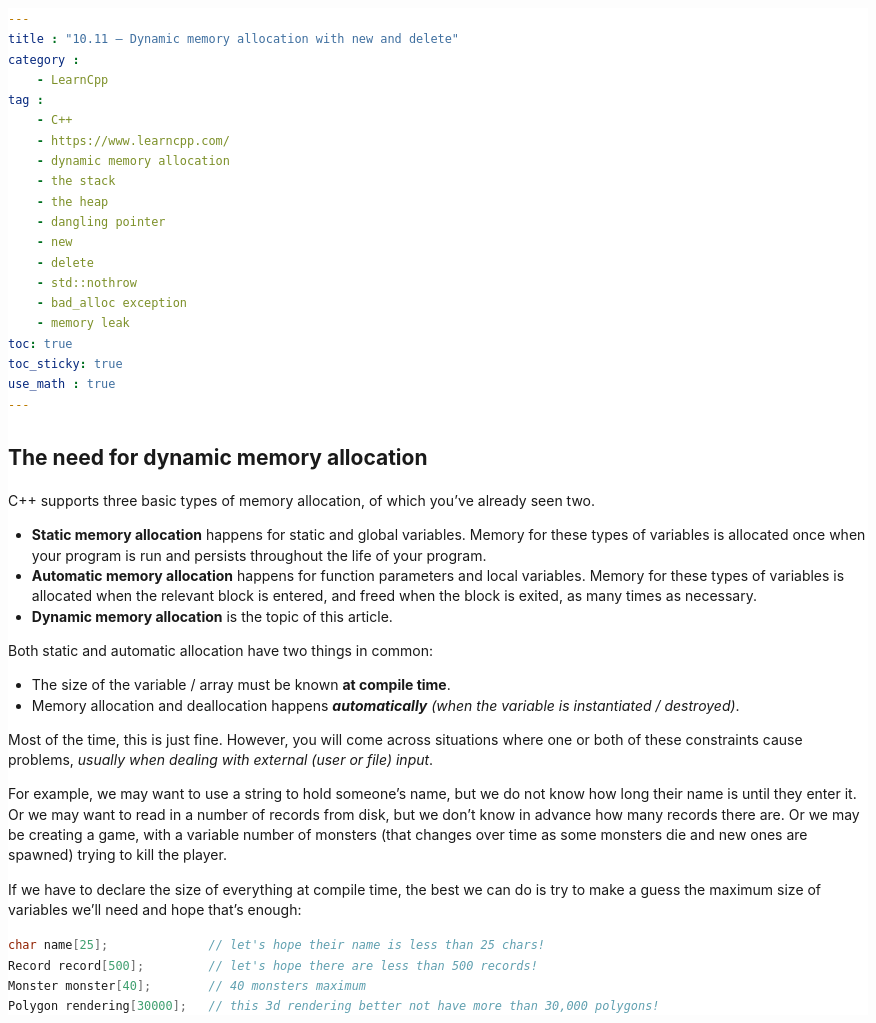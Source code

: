 ```yaml
---
title : "10.11 — Dynamic memory allocation with new and delete"
category :
    - LearnCpp
tag : 
    - C++
    - https://www.learncpp.com/
    - dynamic memory allocation
    - the stack
    - the heap
    - dangling pointer
    - new
    - delete
    - std::nothrow
    - bad_alloc exception
    - memory leak
toc: true  
toc_sticky: true 
use_math : true
---
```


## The need for dynamic memory allocation
C++ supports three basic types of memory allocation, of which you’ve already seen two.

- **Static memory allocation** happens for static and global variables. Memory for these types of variables is allocated once when your program is run and persists throughout the life of your program.
- **Automatic memory allocation** happens for function parameters and local variables. Memory for these types of variables is allocated when the relevant block is entered, and freed when the block is exited, as many times as necessary.
- **Dynamic memory allocation** is the topic of this article.

Both static and automatic allocation have two things in common:

- The size of the variable / array must be known **at compile time**.
- Memory allocation and deallocation happens ***automatically** (when the variable is instantiated / destroyed)*.

Most of the time, this is just fine. However, you will come across situations where one or both of these constraints cause problems, *usually when dealing with external (user or file) input*.

For example, we may want to use a string to hold someone’s name, but we do not know how long their name is until they enter it. Or we may want to read in a number of records from disk, but we don’t know in advance how many records there are. Or we may be creating a game, with a variable number of monsters (that changes over time as some monsters die and new ones are spawned) trying to kill the player.

If we have to declare the size of everything at compile time, the best we can do is try to make a guess the maximum size of variables we’ll need and hope that’s enough:

```c++
char name[25];              // let's hope their name is less than 25 chars!
Record record[500];         // let's hope there are less than 500 records!
Monster monster[40];        // 40 monsters maximum
Polygon rendering[30000];   // this 3d rendering better not have more than 30,000 polygons!
```
